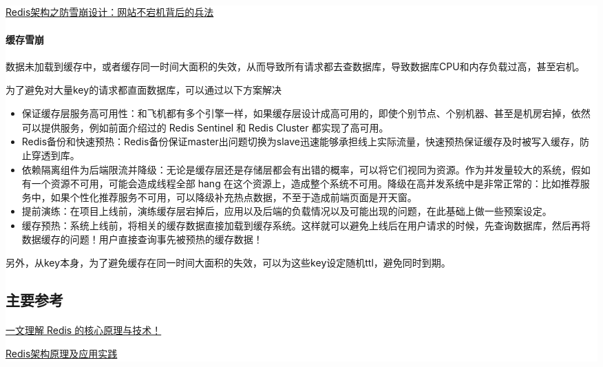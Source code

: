 [Redis架构之防雪崩设计：网站不宕机背后的兵法](https://mp.weixin.qq.com/s?__biz=MzAwMDU1MTE1OQ==&mid=2653548432&idx=1&sn=ac120e1ffca7c2007c0bc5df51e03d7b&chksm=813a7e08b64df71ec7b8b6afc2a36a8ff1d780db54a395b58a9f18f084080c09de514e999834&mpshare=1&scene=24&srcid=04171HSvQCC7byBv3mMZ3MaA&key=a8dbb24e2b14083ac35e3e3f8eabae7c4a696c65928dc1d0e324b225e8055d1fd36475fbf796eb89c780194f37b23b3d0223f51a06dbea84667e15ec587f283ce4b3f696a86c5fa7df469176f7707c94&ascene=14&uin=MjEwNzgzMjU0MA%3D%3D&devicetype=Windows+7&version=62060834&lang=zh_CN&pass_ticket=A6tJ%2FNiiWGSZiY7YBM8Fvx2Axje6iSmKDxot7OiPoFdZ8i%2FmwmonDHOnB9%2BUl6yP)

#### 缓存雪崩
数据未加载到缓存中，或者缓存同一时间大面积的失效，从而导致所有请求都去查数据库，导致数据库CPU和内存负载过高，甚至宕机。

为了避免对大量key的请求都直面数据库，可以通过以下方案解决

- 保证缓存层服务高可用性：和飞机都有多个引擎一样，如果缓存层设计成高可用的，即使个别节点、个别机器、甚至是机房宕掉，依然可以提供服务，例如前面介绍过的 Redis Sentinel 和 Redis Cluster 都实现了高可用。
- Redis备份和快速预热：Redis备份保证master出问题切换为slave迅速能够承担线上实际流量，快速预热保证缓存及时被写入缓存，防止穿透到库。
- 依赖隔离组件为后端限流并降级：无论是缓存层还是存储层都会有出错的概率，可以将它们视同为资源。作为并发量较大的系统，假如有一个资源不可用，可能会造成线程全部 hang 在这个资源上，造成整个系统不可用。降级在高并发系统中是非常正常的：比如推荐服务中，如果个性化推荐服务不可用，可以降级补充热点数据，不至于造成前端页面是开天窗。
- 提前演练：在项目上线前，演练缓存层宕掉后，应用以及后端的负载情况以及可能出现的问题，在此基础上做一些预案设定。
- 缓存预热：系统上线前，将相关的缓存数据直接加载到缓存系统。这样就可以避免上线后在用户请求的时候，先查询数据库，然后再将数据缓存的问题！用户直接查询事先被预热的缓存数据！

另外，从key本身，为了避免缓存在同一时间大面积的失效，可以为这些key设定随机ttl，避免同时到期。

## 主要参考

[一文理解 Redis 的核心原理与技术！](https://juejin.cn/post/6964177944667226142)

[Redis架构原理及应用实践](https://www.jianshu.com/p/6c970eb652d5)
